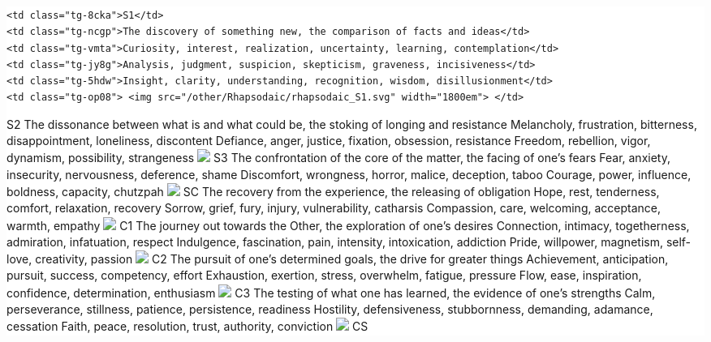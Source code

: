    <td class="tg-8cka">S1</td>
    <td class="tg-ncgp">The discovery of something new, the comparison of facts and ideas</td>
    <td class="tg-vmta">Curiosity, interest, realization, uncertainty, learning, contemplation</td>
    <td class="tg-jy8g">Analysis, judgment, suspicion, skepticism, graveness, incisiveness</td>
    <td class="tg-5hdw">Insight, clarity, understanding, recognition, wisdom, disillusionment</td>
    <td class="tg-op08"> <img src="/other/Rhapsodaic/rhapsodaic_S1.svg" width="1800em"> </td>
  </tr>
  <tr>
    <td class="tg-f3lo">S2</td>
    <td class="tg-c4w1">The dissonance between what is and what could be, the stoking of longing and resistance</td>
    <td class="tg-5d3w">Melancholy, frustration, bitterness, disappointment, loneliness, discontent</td>
    <td class="tg-p38j">Defiance, anger, justice, fixation, obsession, resistance</td>
    <td class="tg-zuf4">Freedom, rebellion, vigor, dynamism, possibility, strangeness</td>
    <td class="tg-op08"> <img src="/other/Rhapsodaic/rhapsodaic_S2.svg" width="1800em"> </td>
  </tr>
  <tr>
    <td class="tg-c8qn">S3</td>
    <td class="tg-4jb6">The confrontation of the core of the matter, the facing of one’s fears</td>
    <td class="tg-i34z">Fear, anxiety, insecurity, nervousness, deference, shame</td>
    <td class="tg-jy8g">Discomfort, wrongness, horror, malice, deception, taboo</td>
    <td class="tg-5hdw">Courage, power, influence, boldness, capacity, chutzpah</td>
    <td class="tg-op08"> <img src="/other/Rhapsodaic/rhapsodaic_S3.svg" width="1800em"> </td>
  </tr>
  <tr>
    <td class="tg-f3lo">SC</td>
    <td class="tg-c4w1">The recovery from the experience, the releasing of obligation</td>
    <td class="tg-5d3w">Hope, rest, tenderness, comfort, relaxation, recovery</td>
    <td class="tg-p38j">Sorrow, grief, fury, injury, vulnerability, catharsis</td>
    <td class="tg-zuf4">Compassion, care, welcoming, acceptance, warmth, empathy</td>
    <td class="tg-op08"> <img src="/other/Rhapsodaic/rhapsodaic_SC.svg" width="1800em"> </td>
  </tr>
  <tr>
    <td class="tg-c8qn">C1</td>
    <td class="tg-4jb6">The journey out towards the Other, the exploration of one’s desires</td>
    <td class="tg-i34z">Connection, intimacy, togetherness, admiration, infatuation, respect</td>
    <td class="tg-jy8g">Indulgence, fascination, pain, intensity, intoxication, addiction</td>
    <td class="tg-5hdw">Pride, willpower, magnetism, self-love, creativity, passion</td>
    <td class="tg-op08"> <img src="/other/Rhapsodaic/rhapsodaic_C1.svg" width="1800em"> </td>
  </tr>
  <tr>
    <td class="tg-f3lo">C2</td>
    <td class="tg-c4w1">The pursuit of one’s determined goals, the drive for greater things</td>
    <td class="tg-5d3w">Achievement, anticipation, pursuit, success, competency, effort</td>
    <td class="tg-p38j">Exhaustion, exertion, stress, overwhelm, fatigue, pressure</td>
    <td class="tg-zuf4">Flow, ease, inspiration, confidence, determination, enthusiasm</td>
    <td class="tg-op08"> <img src="/other/Rhapsodaic/rhapsodaic_C2.svg" width="1800em"> </td>
  </tr>
  <tr>
    <td class="tg-c8qn">C3</td>
    <td class="tg-4jb6">The testing of what one has learned, the evidence of one’s strengths</td>
    <td class="tg-i34z">Calm, perseverance, stillness, patience, persistence, readiness</td>
    <td class="tg-jy8g">Hostility, defensiveness, stubbornness, demanding, adamance, cessation</td>
    <td class="tg-5hdw">Faith, peace, resolution, trust, authority, conviction</td>
    <td class="tg-op08"> <img src="/other/Rhapsodaic/rhapsodaic_C3.svg" width="1800em"> </td>
  </tr>
  <tr>
    <td class="tg-f3lo">CS</td>